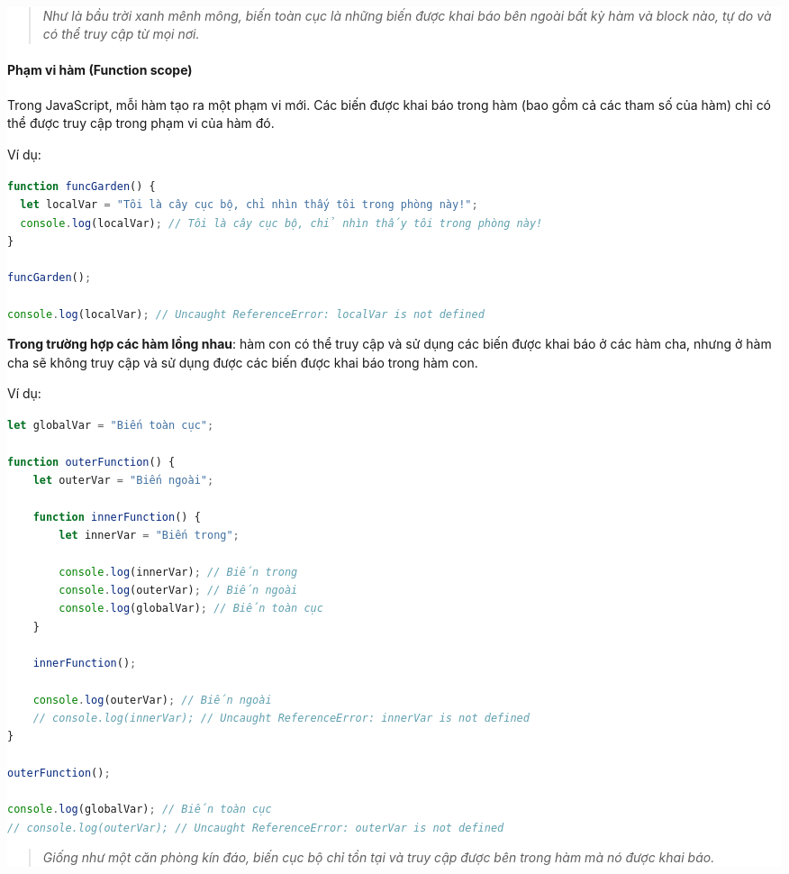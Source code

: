 > _Như là bầu trời xanh mênh mông, biến toàn cục là những biến được khai báo bên ngoài bất kỳ hàm và block nào, tự do và có thể truy cập từ mọi nơi._

#### Phạm vi hàm (Function scope)

Trong JavaScript, mỗi hàm tạo ra một phạm vi mới. Các biến được khai báo trong hàm (bao gồm cả các tham số của hàm) chỉ có thể được truy cập trong phạm vi của hàm đó.

Ví dụ:

```js
function funcGarden() {
  let localVar = "Tôi là cây cục bộ, chỉ nhìn thấy tôi trong phòng này!";
  console.log(localVar); // Tôi là cây cục bộ, chỉ nhìn thấy tôi trong phòng này!
}

funcGarden();

console.log(localVar); // Uncaught ReferenceError: localVar is not defined
```

**Trong trường hợp các hàm lồng nhau**: hàm con có thể truy cập và sử dụng các biến được khai báo ở các hàm cha, nhưng ở hàm cha sẽ không truy cập và sử dụng được các biến được khai báo trong hàm con.

Ví dụ:

```js
let globalVar = "Biến toàn cục";

function outerFunction() {
    let outerVar = "Biến ngoài";

    function innerFunction() {
        let innerVar = "Biến trong";

        console.log(innerVar); // Biến trong
        console.log(outerVar); // Biến ngoài
        console.log(globalVar); // Biến toàn cục
    }

    innerFunction();

    console.log(outerVar); // Biến ngoài
    // console.log(innerVar); // Uncaught ReferenceError: innerVar is not defined
}

outerFunction();

console.log(globalVar); // Biến toàn cục
// console.log(outerVar); // Uncaught ReferenceError: outerVar is not defined
```

> _Giống như một căn phòng kín đáo, biến cục bộ chỉ tồn tại và truy cập được bên trong hàm mà nó được khai báo._
